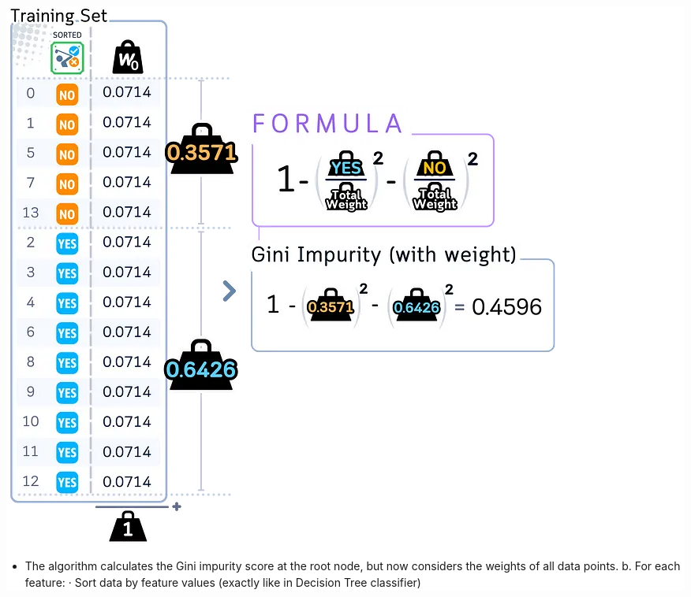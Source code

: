 ![alt text](image-23.png)

- The algorithm calculates the Gini impurity score at the root node, but now considers the weights of all data points.
b. For each feature:
· Sort data by feature values (exactly like in Decision Tree classifier)